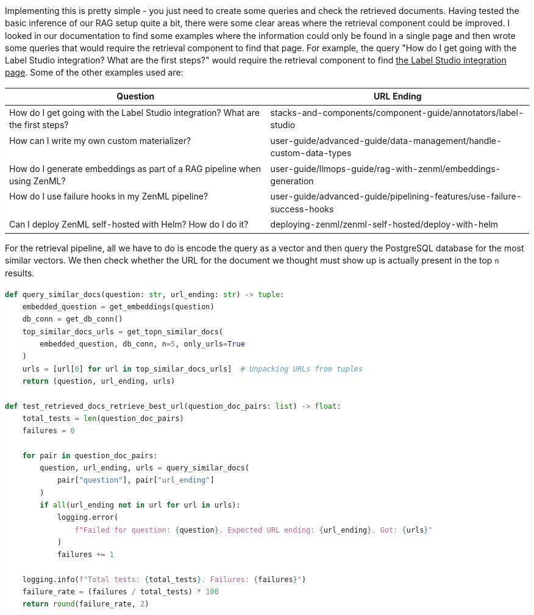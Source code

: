 Implementing this is pretty simple - you just need to create some queries and
check the retrieved documents. Having tested the basic inference of our RAG
setup quite a bit, there were some clear areas where the retrieval component
could be improved. I looked in our documentation to find some examples where the
information could only be found in a single page and then wrote some queries
that would require the retrieval component to find that page. For example, the
query "How do I get going with the Label Studio integration? What are the first
steps?" would require the retrieval component to find [the Label Studio
integration
page](https://docs.zenml.io/stacks-and-components/component-guide/annotators/label-studio).
Some of the other examples used are:

| Question | URL Ending |
|----------|------------|
| How do I get going with the Label Studio integration? What are the first steps? | stacks-and-components/component-guide/annotators/label-studio |
| How can I write my own custom materializer? | user-guide/advanced-guide/data-management/handle-custom-data-types |
| How do I generate embeddings as part of a RAG pipeline when using ZenML? | user-guide/llmops-guide/rag-with-zenml/embeddings-generation |
| How do I use failure hooks in my ZenML pipeline? | user-guide/advanced-guide/pipelining-features/use-failure-success-hooks |
| Can I deploy ZenML self-hosted with Helm? How do I do it? | deploying-zenml/zenml-self-hosted/deploy-with-helm |

For the retrieval pipeline, all we have to do is encode the query as a vector
and then query the PostgreSQL database for the most similar vectors. We then
check whether the URL for the document we thought must show up is actually
present in the top `n` results.

```python
def query_similar_docs(question: str, url_ending: str) -> tuple:
    embedded_question = get_embeddings(question)
    db_conn = get_db_conn()
    top_similar_docs_urls = get_topn_similar_docs(
        embedded_question, db_conn, n=5, only_urls=True
    )
    urls = [url[0] for url in top_similar_docs_urls]  # Unpacking URLs from tuples
    return (question, url_ending, urls)

def test_retrieved_docs_retrieve_best_url(question_doc_pairs: list) -> float:
    total_tests = len(question_doc_pairs)
    failures = 0

    for pair in question_doc_pairs:
        question, url_ending, urls = query_similar_docs(
            pair["question"], pair["url_ending"]
        )
        if all(url_ending not in url for url in urls):
            logging.error(
                f"Failed for question: {question}. Expected URL ending: {url_ending}. Got: {urls}"
            )
            failures += 1

    logging.info(f"Total tests: {total_tests}. Failures: {failures}")
    failure_rate = (failures / total_tests) * 100
    return round(failure_rate, 2)
```
